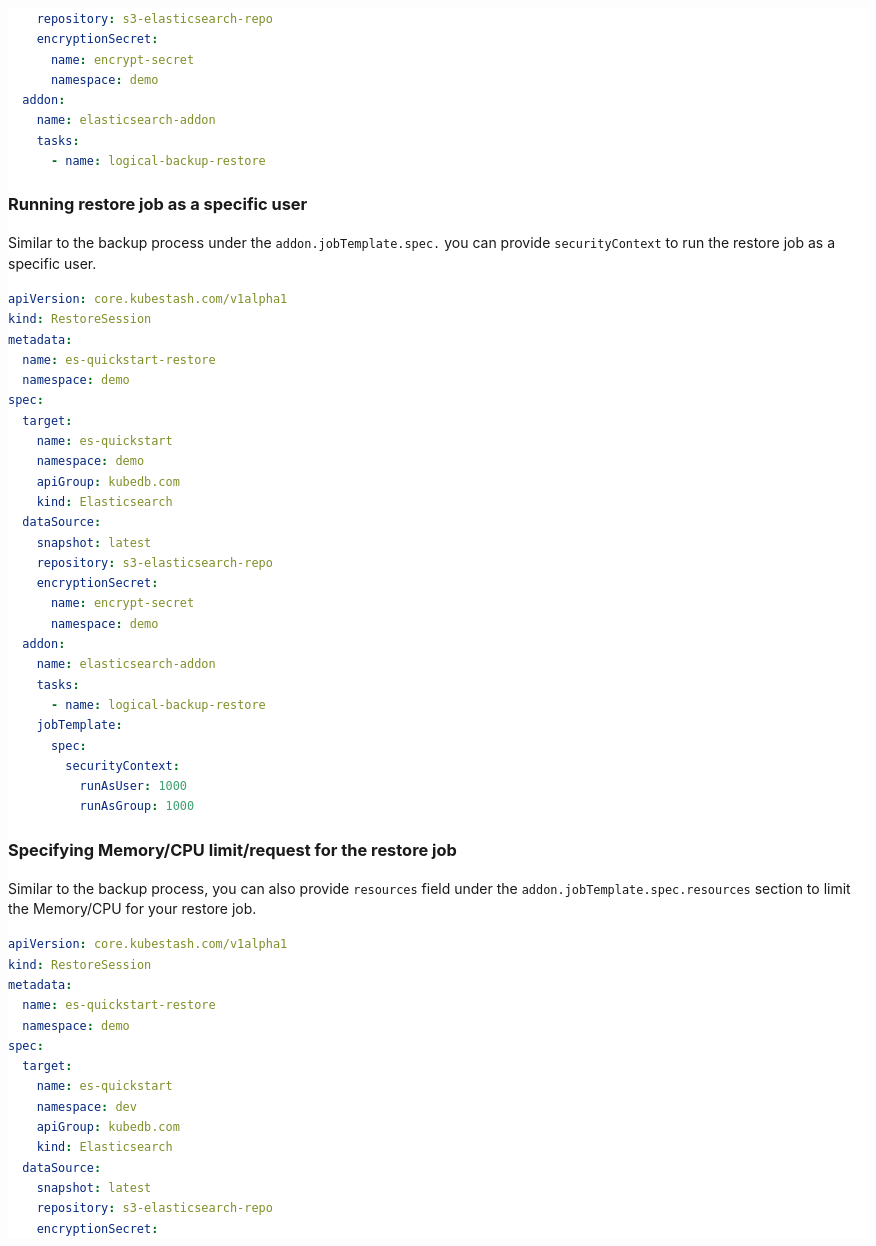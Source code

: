 ```yaml
    repository: s3-elasticsearch-repo
    encryptionSecret:
      name: encrypt-secret
      namespace: demo
  addon:
    name: elasticsearch-addon
    tasks:
      - name: logical-backup-restore
```

### Running restore job as a specific user

Similar to the backup process under the `addon.jobTemplate.spec.` you can provide `securityContext` to run the restore job as a specific user.

```yaml
apiVersion: core.kubestash.com/v1alpha1
kind: RestoreSession
metadata:
  name: es-quickstart-restore
  namespace: demo
spec:
  target:
    name: es-quickstart
    namespace: demo
    apiGroup: kubedb.com
    kind: Elasticsearch
  dataSource:
    snapshot: latest
    repository: s3-elasticsearch-repo
    encryptionSecret:
      name: encrypt-secret
      namespace: demo
  addon:
    name: elasticsearch-addon
    tasks:
      - name: logical-backup-restore
    jobTemplate:
      spec:
        securityContext:
          runAsUser: 1000
          runAsGroup: 1000
```

### Specifying Memory/CPU limit/request for the restore job

Similar to the backup process, you can also provide `resources` field under the `addon.jobTemplate.spec.resources` section to limit the Memory/CPU for your restore job.

```yaml
apiVersion: core.kubestash.com/v1alpha1
kind: RestoreSession
metadata:
  name: es-quickstart-restore
  namespace: demo
spec:
  target:
    name: es-quickstart
    namespace: dev
    apiGroup: kubedb.com
    kind: Elasticsearch
  dataSource:
    snapshot: latest
    repository: s3-elasticsearch-repo
    encryptionSecret:
```